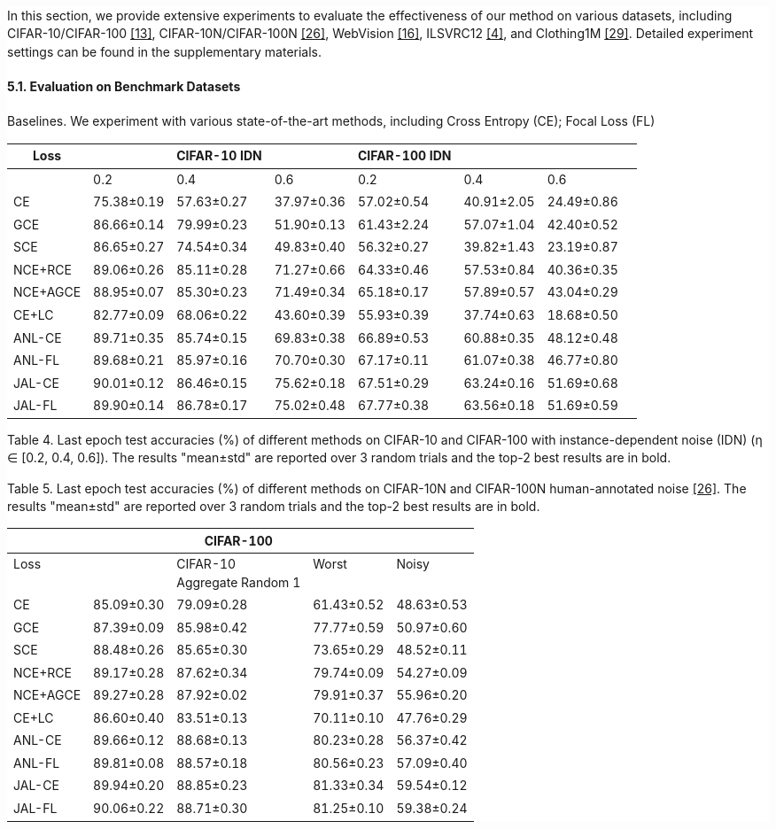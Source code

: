 In this section, we provide extensive experiments to evaluate the effectiveness of our method on various datasets, including CIFAR-10/CIFAR-100 [\[13\]](#page-8-19), CIFAR-10N/CIFAR-100N [\[26\]](#page-9-8), WebVision [\[16\]](#page-8-20), ILSVRC12 [\[4\]](#page-8-21), and Clothing1M [\[29\]](#page-9-9). Detailed experiment settings can be found in the supplementary materials.

#### 5.1. Evaluation on Benchmark Datasets

Baselines. We experiment with various state-of-the-art methods, including Cross Entropy (CE); Focal Loss (FL)

| Loss     |            | CIFAR-10 IDN |            | CIFAR-100 IDN |            |            |  |
|----------|------------|--------------|------------|---------------|------------|------------|--|
|          | 0.2        | 0.4          | 0.6        | 0.2           | 0.4        | 0.6        |  |
| CE       | 75.38±0.19 | 57.63±0.27   | 37.97±0.36 | 57.02±0.54    | 40.91±2.05 | 24.49±0.86 |  |
| GCE      | 86.66±0.14 | 79.99±0.23   | 51.90±0.13 | 61.43±2.24    | 57.07±1.04 | 42.40±0.52 |  |
| SCE      | 86.65±0.27 | 74.54±0.34   | 49.83±0.40 | 56.32±0.27    | 39.82±1.43 | 23.19±0.87 |  |
| NCE+RCE  | 89.06±0.26 | 85.11±0.28   | 71.27±0.66 | 64.33±0.46    | 57.53±0.84 | 40.36±0.35 |  |
| NCE+AGCE | 88.95±0.07 | 85.30±0.23   | 71.49±0.34 | 65.18±0.17    | 57.89±0.57 | 43.04±0.29 |  |
| CE+LC    | 82.77±0.09 | 68.06±0.22   | 43.60±0.39 | 55.93±0.39    | 37.74±0.63 | 18.68±0.50 |  |
| ANL-CE   | 89.71±0.35 | 85.74±0.15   | 69.83±0.38 | 66.89±0.53    | 60.88±0.35 | 48.12±0.48 |  |
| ANL-FL   | 89.68±0.21 | 85.97±0.16   | 70.70±0.30 | 67.17±0.11    | 61.07±0.38 | 46.77±0.80 |  |
| JAL-CE   | 90.01±0.12 | 86.46±0.15   | 75.62±0.18 | 67.51±0.29    | 63.24±0.16 | 51.69±0.68 |  |
| JAL-FL   | 89.90±0.14 | 86.78±0.17   | 75.02±0.48 | 67.77±0.38    | 63.56±0.18 | 51.69±0.59 |  |

<span id="page-6-2"></span><span id="page-6-0"></span>Table 4. Last epoch test accuracies (%) of different methods on CIFAR-10 and CIFAR-100 with instance-dependent noise (IDN) (η ∈ [0.2, 0.4, 0.6]). The results "mean±std" are reported over 3 random trials and the top-2 best results are in bold.

<span id="page-6-1"></span>Table 5. Last epoch test accuracies (%) of different methods on CIFAR-10N and CIFAR-100N human-annotated noise [\[26\]](#page-9-8). The results "mean±std" are reported over 3 random trials and the top-2 best results are in bold.

|          |            | CIFAR-100                      |            |            |
|----------|------------|--------------------------------|------------|------------|
| Loss     |            | CIFAR-10<br>Aggregate Random 1 | Worst      | Noisy      |
| CE       | 85.09±0.30 | 79.09±0.28                     | 61.43±0.52 | 48.63±0.53 |
| GCE      | 87.39±0.09 | 85.98±0.42                     | 77.77±0.59 | 50.97±0.60 |
| SCE      | 88.48±0.26 | 85.65±0.30                     | 73.65±0.29 | 48.52±0.11 |
| NCE+RCE  | 89.17±0.28 | 87.62±0.34                     | 79.74±0.09 | 54.27±0.09 |
| NCE+AGCE | 89.27±0.28 | 87.92±0.02                     | 79.91±0.37 | 55.96±0.20 |
| CE+LC    | 86.60±0.40 | 83.51±0.13                     | 70.11±0.10 | 47.76±0.29 |
| ANL-CE   | 89.66±0.12 | 88.68±0.13                     | 80.23±0.28 | 56.37±0.42 |
| ANL-FL   | 89.81±0.08 | 88.57±0.18                     | 80.56±0.23 | 57.09±0.40 |
| JAL-CE   | 89.94±0.20 | 88.85±0.23                     | 81.33±0.34 | 59.54±0.12 |
| JAL-FL   | 90.06±0.22 | 88.71±0.30                     | 81.25±0.10 | 59.38±0.24 |
